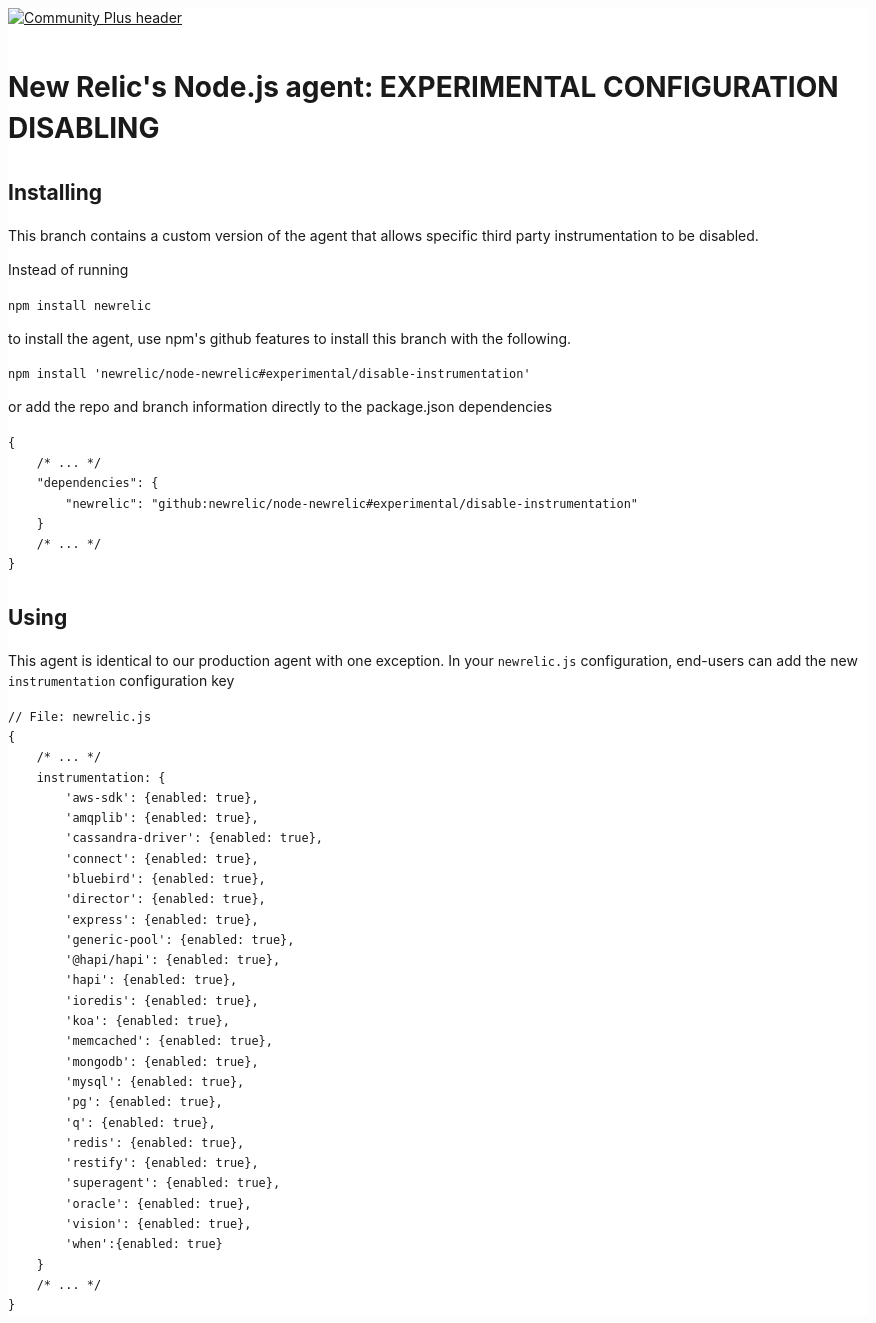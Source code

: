 [![Community Plus header](https://github.com/newrelic/opensource-website/raw/master/src/images/categories/Community_Plus.png)](https://opensource.newrelic.com/oss-category/#community-plus)

# New Relic's Node.js agent: EXPERIMENTAL CONFIGURATION DISABLING

## Installing

This branch contains a custom version of the agent that allows specific third party instrumentation to be disabled.

Instead of running

    npm install newrelic

to install the agent, use npm's github features to install this branch with the following.

    npm install 'newrelic/node-newrelic#experimental/disable-instrumentation'

or add the repo and branch information directly to the package.json dependencies

    {
        /* ... */
        "dependencies": {
            "newrelic": "github:newrelic/node-newrelic#experimental/disable-instrumentation"
        }
        /* ... */
    }

## Using

This agent is identical to our production agent with one exception.  In your `newrelic.js` configuration, end-users can add the new  `instrumentation` configuration key

    // File: newrelic.js
    {
        /* ... */
        instrumentation: {
            'aws-sdk': {enabled: true},
            'amqplib': {enabled: true},
            'cassandra-driver': {enabled: true},
            'connect': {enabled: true},
            'bluebird': {enabled: true},
            'director': {enabled: true},
            'express': {enabled: true},
            'generic-pool': {enabled: true},
            '@hapi/hapi': {enabled: true},
            'hapi': {enabled: true},
            'ioredis': {enabled: true},
            'koa': {enabled: true},
            'memcached': {enabled: true},
            'mongodb': {enabled: true},
            'mysql': {enabled: true},
            'pg': {enabled: true},
            'q': {enabled: true},
            'redis': {enabled: true},
            'restify': {enabled: true},
            'superagent': {enabled: true},
            'oracle': {enabled: true},
            'vision': {enabled: true},
            'when':{enabled: true}
        }
        /* ... */
    }
